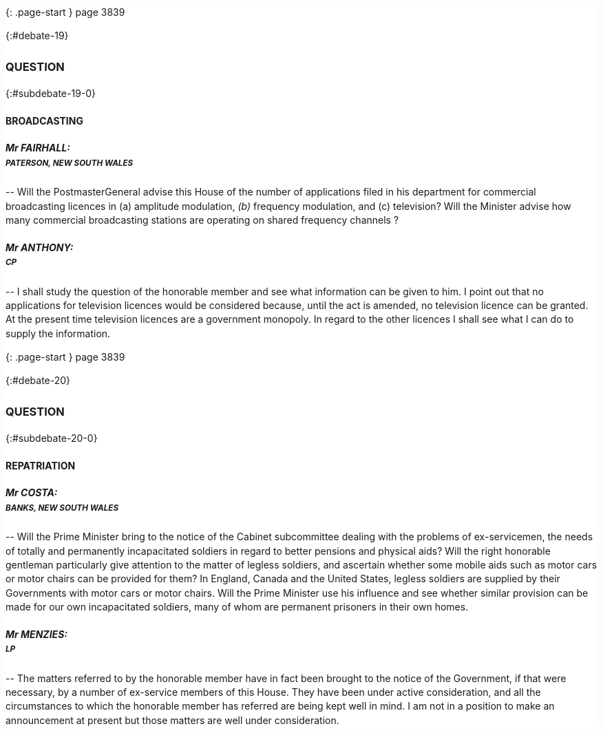 {: .page-start }
page 3839

{:#debate-19}
### QUESTION

{:#subdebate-19-0}
#### BROADCASTING

##### Mr FAIRHALL:<br><small class="text-muted">PATERSON, NEW SOUTH WALES</small>

-- Will the PostmasterGeneral advise this House of the number of applications filed in his department for commercial broadcasting licences in (a) amplitude modulation,  *(b)*  frequency modulation, and (c) television? Will the Minister advise how many commercial broadcasting stations are operating on shared frequency channels ? 

##### Mr ANTHONY:<br><small class="text-muted">CP</small>

-- I shall study the question of the honorable member and see what information can be given to him. I point out that no applications for television licences would be considered because, until the act is amended, no television licence can be granted. At the present time television licences are a government monopoly. In regard to the other licences I shall see what I can do to supply the information. 

{: .page-start }
page 3839

{:#debate-20}
### QUESTION

{:#subdebate-20-0}
#### REPATRIATION

##### Mr COSTA:<br><small class="text-muted">BANKS, NEW SOUTH WALES</small>

-- Will the Prime Minister bring to the notice of the Cabinet subcommittee dealing with the problems of ex-servicemen, the needs of totally and permanently incapacitated soldiers in regard to better pensions and physical aids? Will the right honorable gentleman particularly give attention to the matter of legless soldiers, and ascertain whether some mobile aids such as motor cars or motor chairs can be provided for them? In England, Canada and the United States, legless soldiers are supplied by their Governments with motor cars or motor chairs. Will the Prime Minister use his influence and see whether similar provision can be made for our own incapacitated soldiers, many of whom are permanent prisoners in their own homes. 

##### Mr MENZIES:<br><small class="text-muted">LP</small>

-- The matters referred to by the honorable member have in fact been brought to the notice of the Government, if that were necessary, by a number of ex-service members of this House. They have been under active consideration, and all the circumstances to which the honorable member has referred are being kept well in mind. I am not in a position to make an announcement at present but those matters are well under consideration. 
